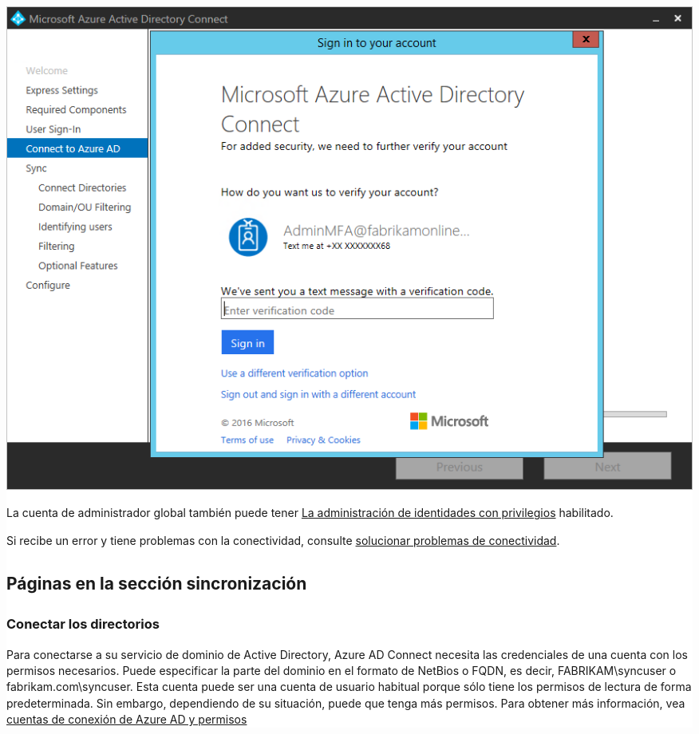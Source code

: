 ![Inicio de sesión de usuario en AMF](./media/active-directory-aadconnect-get-started-custom/connectaadmfa.png)

La cuenta de administrador global también puede tener [La administración de identidades con privilegios](../active-directory-privileged-identity-management-getting-started.md) habilitado.

Si recibe un error y tiene problemas con la conectividad, consulte [solucionar problemas de conectividad](../active-directory-aadconnect-troubleshoot-connectivity.md).

## <a name="pages-under-the-section-sync"></a>Páginas en la sección sincronización

### <a name="connect-your-directories"></a>Conectar los directorios
Para conectarse a su servicio de dominio de Active Directory, Azure AD Connect necesita las credenciales de una cuenta con los permisos necesarios. Puede especificar la parte del dominio en el formato de NetBios o FQDN, es decir, FABRIKAM\syncuser o fabrikam.com\syncuser. Esta cuenta puede ser una cuenta de usuario habitual porque sólo tiene los permisos de lectura de forma predeterminada. Sin embargo, dependiendo de su situación, puede que tenga más permisos. Para obtener más información, vea [cuentas de conexión de Azure AD y permisos](../active-directory-aadconnect-accounts-permissions.md#create-the-ad-ds-account)
